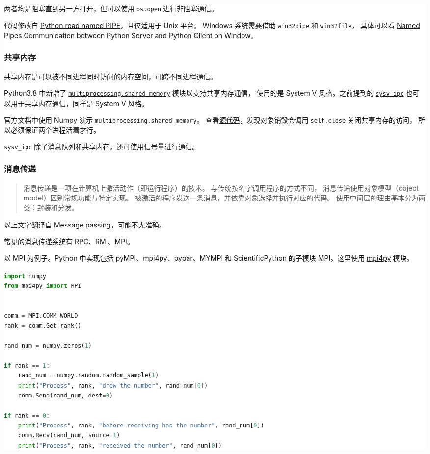 两者均是阻塞直到另一方打开，但可以使用 `os.open` 进行非阻塞通信。

代码修改自 [Python read named PIPE][4]，且仅适用于 Unix 平台。
Windows 系统需要借助 `win32pipe` 和 `win32file`，
具体可以看 [Named Pipes Communication between Python Server and Python Client on Window][5]。

[4]: https://stackoverflow.com/questions/39089776/python-read-named-pipe
[5]: https://medium.com/datadriveninvestor/named-pipes-communication-between-python-server-and-python-client-on-window-8cdf64504801

### 共享内存

共享内存是可以被不同进程同时访问的内存空间，可跨不同进程通信。

Python3.8 中新增了 [`multiprocessing.shared_memory`][6] 模块以支持共享内存通信，
使用的是 System V 风格。之前提到的 [`sysv_ipc`][sysv_ipc] 也可以用于共享内存通信，同样是 System V 风格。

[6]: https://docs.python.org/3/library/multiprocessing.shared_memory.html

官方文档中使用 Numpy 演示 `multiprocessing.shared_memory`。
查看[源代码][7]，发现对象销毁会调用 `self.close` 关闭共享内存的访问，
所以必须保证两个进程活着才行。


[7]: https://github.com/python/cpython/blob/3.8/Lib/multiprocessing/shared_memory.py

`sysv_ipc` 除了消息队列和共享内存，还可使用信号量进行通信。

### 消息传递

> 消息传递是一项在计算机上激活动作（即运行程序）的技术。
> 与传统按名字调用程序的方式不同，
> 消息传递使用对象模型（object model）区别常规功能与特定实现。
> 被激活的程序发送一条消息，并依靠对象选择并执行对应的代码。
> 使用中间层的理由基本分为两类：封装和分发。

以上文字翻译自 [Message passing][8]，可能不太准确。

[8]: https://en.wikipedia.org/wiki/Message_passing#Overview

常见的消息传递系统有 RPC、RMI、MPI。

以 MPI 为例子。Python 中实现包括 pyMPI、mpi4py、pypar、MYMPI 和 ScientificPython 的子模块 MPI。这里使用 [mpi4py][9] 模块。

[9]: https://mpi4py.readthedocs.io/en/stable/

```python
import numpy
from mpi4py import MPI


comm = MPI.COMM_WORLD
rank = comm.Get_rank()

rand_num = numpy.zeros(1)

if rank == 1:
    rand_num = numpy.random.random_sample(1)
    print("Process", rank, "drew the number", rand_num[0])
    comm.Send(rand_num, dest=0)

if rank == 0:
    print("Process", rank, "before receiving has the number", rand_num[0])
    comm.Recv(rand_num, source=1)
    print("Process", rank, "received the number", rand_num[0])
```


[1]: https://docs.python.org/3/library/signal.html#example
[2]: https://docs.python.org/3/library/socket.html#example
[3]: https://docs.python.org/3/library/multiprocessing.html#multiprocessing.Queue
[10]: https://nyu-cds.github.io/python-mpi/02-messagepassing/
[11]: https://docs.python.org/3/library/mmap.html
[ipcqueue]: https://pythonhosted.org/ipcqueue/#
[sysv_ipc]: http://semanchuk.com/philip/sysv_ipc/
[cnblog_system_v]: https://blog.csdn.net/gentleliu/article/details/41806415
[mq_overview]: https://linux.die.net/man/7/mq_overview